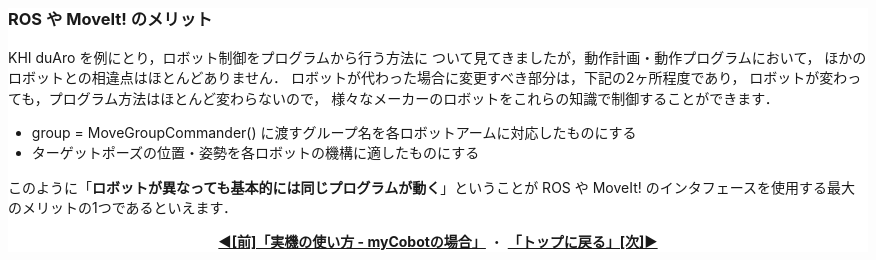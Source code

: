 ### ROS や MoveIt! のメリット

KHI duAro を例にとり，ロボット制御をプログラムから行う方法に
ついて見てきましたが，動作計画・動作プログラムにおいて，
ほかのロボットとの相違点はほとんどありません．
ロボットが代わった場合に変更すべき部分は，下記の2ヶ所程度であり，
ロボットが変わっても，プログラム方法はほとんど変わらないので，
様々なメーカーのロボットをこれらの知識で制御することができます．

- group = MoveGroupCommander() に渡すグループ名を各ロボットアームに対応したものにする
- ターゲットポーズの位置・姿勢を各ロボットの機構に適したものにする

このように「**ロボットが異なっても基本的には同じプログラムが動く**」ということが
ROS や MoveIt! のインタフェースを使用する最大のメリットの1つであるといえます．


<div style="text-align: center;">
    <a href="../how_to_use_real_mycobot"><strong>◀[前]「実機の使い方 - myCobotの場合」</strong></a>
    ・
    <a href="../"><strong>「トップに戻る」[次]▶</strong></a>
</div>



  [6cf69e4b]: https://github.com/ros-planning/moveit/blob/1.0.2/moveit_commander/src/moveit_commander/move_group.py#L252 "set_pose_target()"